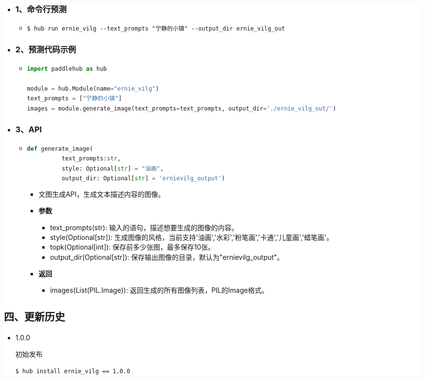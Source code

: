 - ### 1、命令行预测

  - ```shell
    $ hub run ernie_vilg --text_prompts "宁静的小镇" --output_dir ernie_vilg_out
    ```

- ### 2、预测代码示例

  - ```python
    import paddlehub as hub

    module = hub.Module(name="ernie_vilg")
    text_prompts = ["宁静的小镇"]
    images = module.generate_image(text_prompts=text_prompts, output_dir='./ernie_vilg_out/')  
    ```

- ### 3、API

  - ```python
    def generate_image(
              text_prompts:str,
              style: Optional[str] = "油画",
              output_dir: Optional[str] = 'ernievilg_output')
    ```

    - 文图生成API，生成文本描述内容的图像。

    - **参数**

      - text_prompts(str): 输入的语句，描述想要生成的图像的内容。
      - style(Optional[str]): 生成图像的风格，当前支持'油画','水彩','粉笔画','卡通','儿童画','蜡笔画'。
      - topk(Optional[int]): 保存前多少张图，最多保存10张。
      - output_dir(Optional[str]): 保存输出图像的目录，默认为"ernievilg_output"。


    - **返回**
      - images(List(PIL.Image)): 返回生成的所有图像列表，PIL的Image格式。

## 四、更新历史

* 1.0.0

  初始发布

  ```shell
  $ hub install ernie_vilg == 1.0.0
  ```
